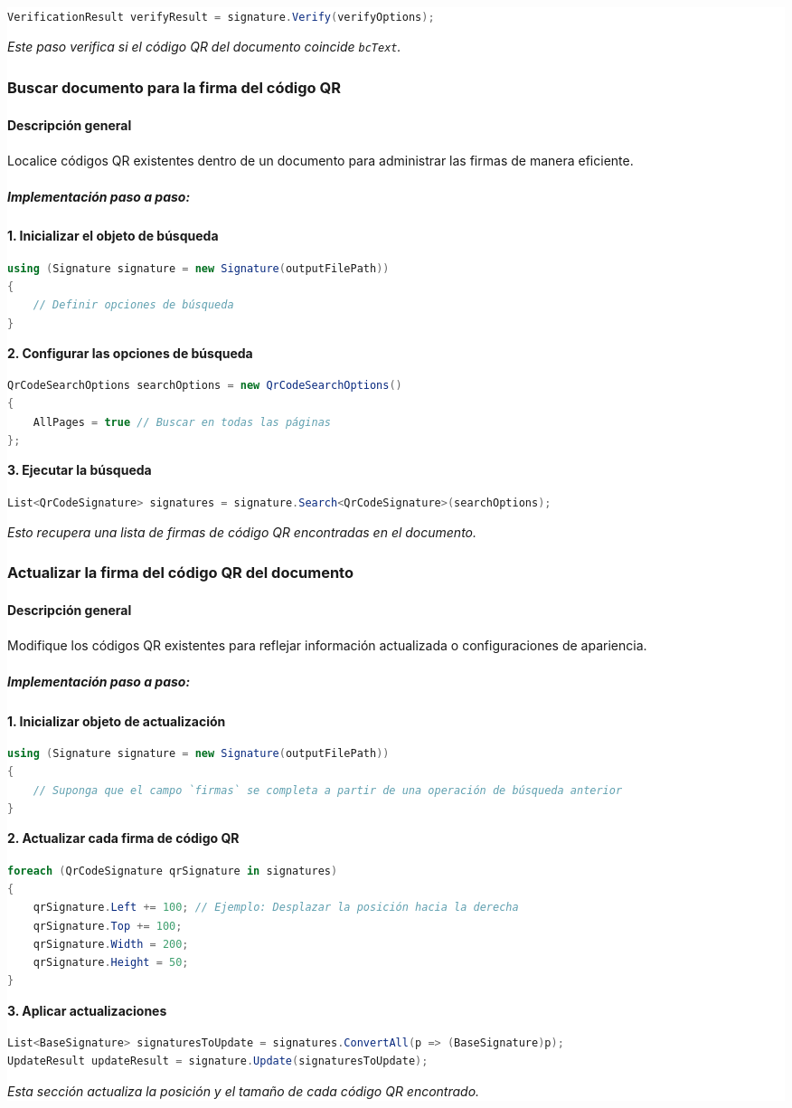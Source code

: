 ```csharp
VerificationResult verifyResult = signature.Verify(verifyOptions);
```
*Este paso verifica si el código QR del documento coincide `bcText`.*

### Buscar documento para la firma del código QR

#### Descripción general
Localice códigos QR existentes dentro de un documento para administrar las firmas de manera eficiente.

##### Implementación paso a paso:
**1. Inicializar el objeto de búsqueda**
```csharp
using (Signature signature = new Signature(outputFilePath))
{
    // Definir opciones de búsqueda
}
```
**2. Configurar las opciones de búsqueda**
```csharp
QrCodeSearchOptions searchOptions = new QrCodeSearchOptions()
{
    AllPages = true // Buscar en todas las páginas
};
```
**3. Ejecutar la búsqueda**
```csharp
List<QrCodeSignature> signatures = signature.Search<QrCodeSignature>(searchOptions);
```
*Esto recupera una lista de firmas de código QR encontradas en el documento.*

### Actualizar la firma del código QR del documento

#### Descripción general
Modifique los códigos QR existentes para reflejar información actualizada o configuraciones de apariencia.

##### Implementación paso a paso:
**1. Inicializar objeto de actualización**
```csharp
using (Signature signature = new Signature(outputFilePath))
{
    // Suponga que el campo `firmas` se completa a partir de una operación de búsqueda anterior
}
```
**2. Actualizar cada firma de código QR**
```csharp
foreach (QrCodeSignature qrSignature in signatures)
{
    qrSignature.Left += 100; // Ejemplo: Desplazar la posición hacia la derecha
    qrSignature.Top += 100;
    qrSignature.Width = 200;
    qrSignature.Height = 50;
}
```
**3. Aplicar actualizaciones**
```csharp
List<BaseSignature> signaturesToUpdate = signatures.ConvertAll(p => (BaseSignature)p);
UpdateResult updateResult = signature.Update(signaturesToUpdate);
```
*Esta sección actualiza la posición y el tamaño de cada código QR encontrado.*
